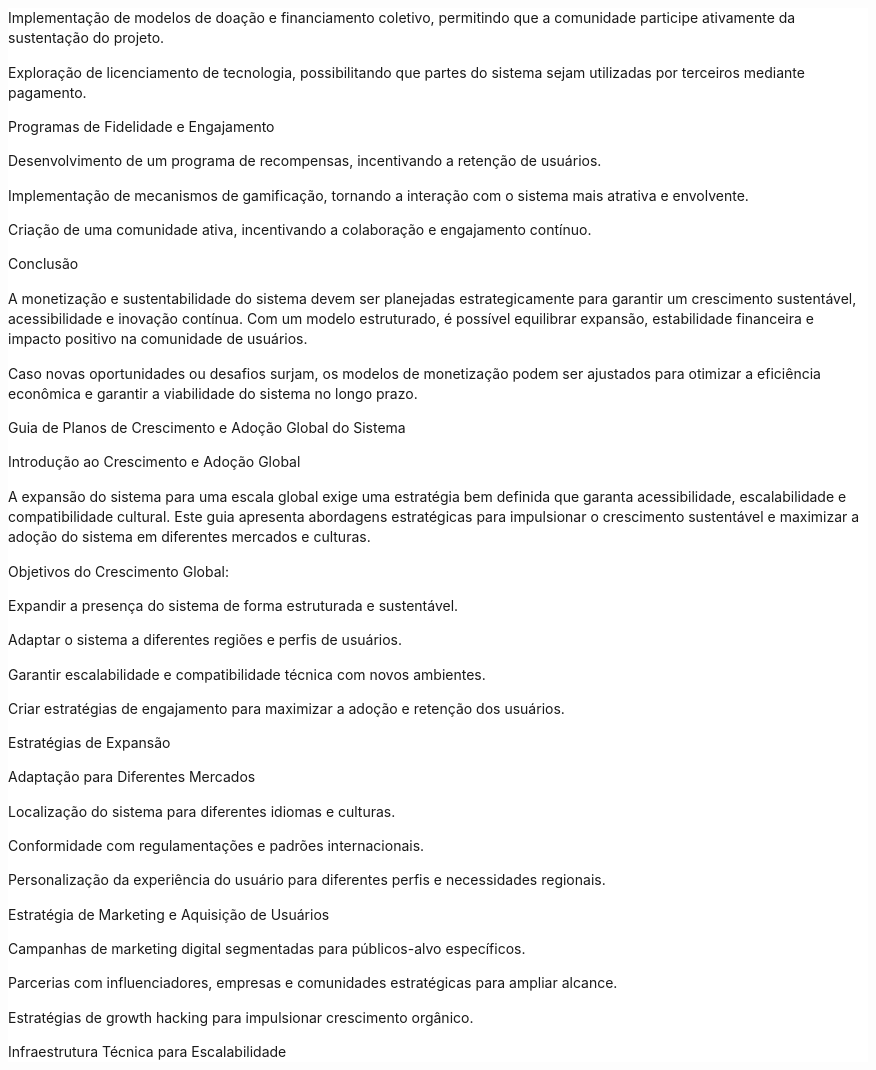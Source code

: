 Implementação de modelos de doação e financiamento coletivo, permitindo que a comunidade participe ativamente da sustentação do projeto.

Exploração de licenciamento de tecnologia, possibilitando que partes do sistema sejam utilizadas por terceiros mediante pagamento.

Programas de Fidelidade e Engajamento

Desenvolvimento de um programa de recompensas, incentivando a retenção de usuários.

Implementação de mecanismos de gamificação, tornando a interação com o sistema mais atrativa e envolvente.

Criação de uma comunidade ativa, incentivando a colaboração e engajamento contínuo.

Conclusão

A monetização e sustentabilidade do sistema devem ser planejadas estrategicamente para garantir um crescimento sustentável, acessibilidade e inovação contínua. Com um modelo estruturado, é possível equilibrar expansão, estabilidade financeira e impacto positivo na comunidade de usuários.

Caso novas oportunidades ou desafios surjam, os modelos de monetização podem ser ajustados para otimizar a eficiência econômica e garantir a viabilidade do sistema no longo prazo.

Guia de Planos de Crescimento e Adoção Global do Sistema

Introdução ao Crescimento e Adoção Global

A expansão do sistema para uma escala global exige uma estratégia bem definida que garanta acessibilidade, escalabilidade e compatibilidade cultural. Este guia apresenta abordagens estratégicas para impulsionar o crescimento sustentável e maximizar a adoção do sistema em diferentes mercados e culturas.

Objetivos do Crescimento Global:

Expandir a presença do sistema de forma estruturada e sustentável.

Adaptar o sistema a diferentes regiões e perfis de usuários.

Garantir escalabilidade e compatibilidade técnica com novos ambientes.

Criar estratégias de engajamento para maximizar a adoção e retenção dos usuários.

Estratégias de Expansão

Adaptação para Diferentes Mercados

Localização do sistema para diferentes idiomas e culturas.

Conformidade com regulamentações e padrões internacionais.

Personalização da experiência do usuário para diferentes perfis e necessidades regionais.

Estratégia de Marketing e Aquisição de Usuários

Campanhas de marketing digital segmentadas para públicos-alvo específicos.

Parcerias com influenciadores, empresas e comunidades estratégicas para ampliar alcance.

Estratégias de growth hacking para impulsionar crescimento orgânico.

Infraestrutura Técnica para Escalabilidade
